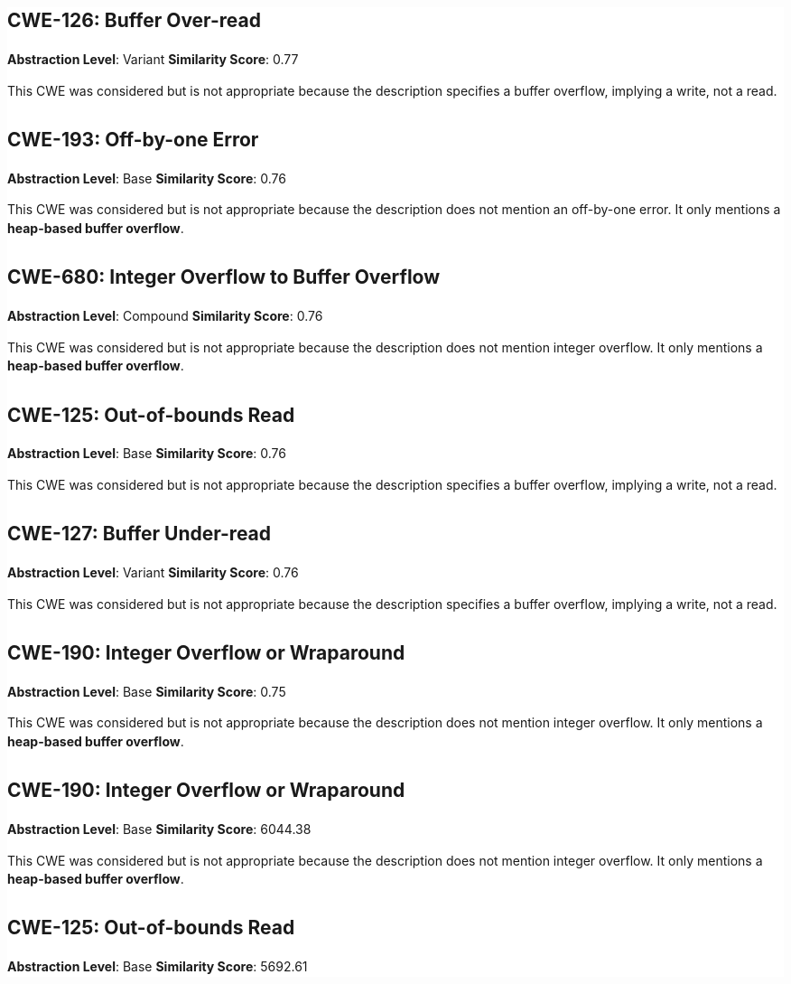 ## CWE-126: Buffer Over-read
**Abstraction Level**: Variant
**Similarity Score**: 0.77

This CWE was considered but is not appropriate because the description specifies a buffer overflow, implying a write, not a read.

## CWE-193: Off-by-one Error
**Abstraction Level**: Base
**Similarity Score**: 0.76

This CWE was considered but is not appropriate because the description does not mention an off-by-one error. It only mentions a **heap-based buffer overflow**.

## CWE-680: Integer Overflow to Buffer Overflow
**Abstraction Level**: Compound
**Similarity Score**: 0.76

This CWE was considered but is not appropriate because the description does not mention integer overflow. It only mentions a **heap-based buffer overflow**.

## CWE-125: Out-of-bounds Read
**Abstraction Level**: Base
**Similarity Score**: 0.76

This CWE was considered but is not appropriate because the description specifies a buffer overflow, implying a write, not a read.

## CWE-127: Buffer Under-read
**Abstraction Level**: Variant
**Similarity Score**: 0.76

This CWE was considered but is not appropriate because the description specifies a buffer overflow, implying a write, not a read.

## CWE-190: Integer Overflow or Wraparound
**Abstraction Level**: Base
**Similarity Score**: 0.75

This CWE was considered but is not appropriate because the description does not mention integer overflow. It only mentions a **heap-based buffer overflow**.

## CWE-190: Integer Overflow or Wraparound
**Abstraction Level**: Base
**Similarity Score**: 6044.38

This CWE was considered but is not appropriate because the description does not mention integer overflow. It only mentions a **heap-based buffer overflow**.

## CWE-125: Out-of-bounds Read
**Abstraction Level**: Base
**Similarity Score**: 5692.61
